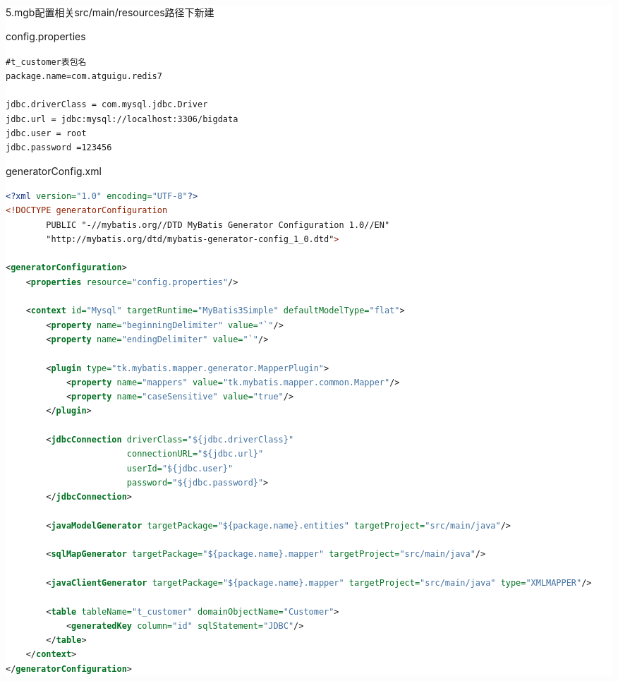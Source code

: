 5.mgb配置相关src/main/resources路径下新建

config.properties

```properties
#t_customer表包名
package.name=com.atguigu.redis7

jdbc.driverClass = com.mysql.jdbc.Driver
jdbc.url = jdbc:mysql://localhost:3306/bigdata
jdbc.user = root
jdbc.password =123456
```

generatorConfig.xml

```xml
<?xml version="1.0" encoding="UTF-8"?>
<!DOCTYPE generatorConfiguration
        PUBLIC "-//mybatis.org//DTD MyBatis Generator Configuration 1.0//EN"
        "http://mybatis.org/dtd/mybatis-generator-config_1_0.dtd">

<generatorConfiguration>
    <properties resource="config.properties"/>

    <context id="Mysql" targetRuntime="MyBatis3Simple" defaultModelType="flat">
        <property name="beginningDelimiter" value="`"/>
        <property name="endingDelimiter" value="`"/>

        <plugin type="tk.mybatis.mapper.generator.MapperPlugin">
            <property name="mappers" value="tk.mybatis.mapper.common.Mapper"/>
            <property name="caseSensitive" value="true"/>
        </plugin>

        <jdbcConnection driverClass="${jdbc.driverClass}"
                        connectionURL="${jdbc.url}"
                        userId="${jdbc.user}"
                        password="${jdbc.password}">
        </jdbcConnection>

        <javaModelGenerator targetPackage="${package.name}.entities" targetProject="src/main/java"/>

        <sqlMapGenerator targetPackage="${package.name}.mapper" targetProject="src/main/java"/>

        <javaClientGenerator targetPackage="${package.name}.mapper" targetProject="src/main/java" type="XMLMAPPER"/>

        <table tableName="t_customer" domainObjectName="Customer">
            <generatedKey column="id" sqlStatement="JDBC"/>
        </table>
    </context>
</generatorConfiguration>
```
